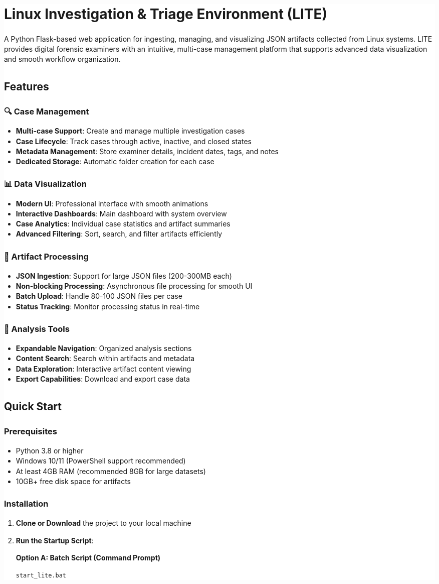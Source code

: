 # Linux Investigation & Triage Environment (LITE)

A Python Flask-based web application for ingesting, managing, and visualizing JSON artifacts collected from Linux systems. LITE provides digital forensic examiners with an intuitive, multi-case management platform that supports advanced data visualization and smooth workflow organization.

## Features

### 🔍 Case Management
- **Multi-case Support**: Create and manage multiple investigation cases
- **Case Lifecycle**: Track cases through active, inactive, and closed states
- **Metadata Management**: Store examiner details, incident dates, tags, and notes
- **Dedicated Storage**: Automatic folder creation for each case

### 📊 Data Visualization
- **Modern UI**: Professional interface with smooth animations
- **Interactive Dashboards**: Main dashboard with system overview
- **Case Analytics**: Individual case statistics and artifact summaries
- **Advanced Filtering**: Sort, search, and filter artifacts efficiently

### 📁 Artifact Processing
- **JSON Ingestion**: Support for large JSON files (200-300MB each)
- **Non-blocking Processing**: Asynchronous file processing for smooth UI
- **Batch Upload**: Handle 80-100 JSON files per case
- **Status Tracking**: Monitor processing status in real-time

### 🔎 Analysis Tools
- **Expandable Navigation**: Organized analysis sections
- **Content Search**: Search within artifacts and metadata
- **Data Exploration**: Interactive artifact content viewing
- **Export Capabilities**: Download and export case data

## Quick Start

### Prerequisites
- Python 3.8 or higher
- Windows 10/11 (PowerShell support recommended)
- At least 4GB RAM (recommended 8GB for large datasets)
- 10GB+ free disk space for artifacts

### Installation

1. **Clone or Download** the project to your local machine

2. **Run the Startup Script**:
   
   **Option A: Batch Script (Command Prompt)**
   ```cmd
   start_lite.bat
   ```
   